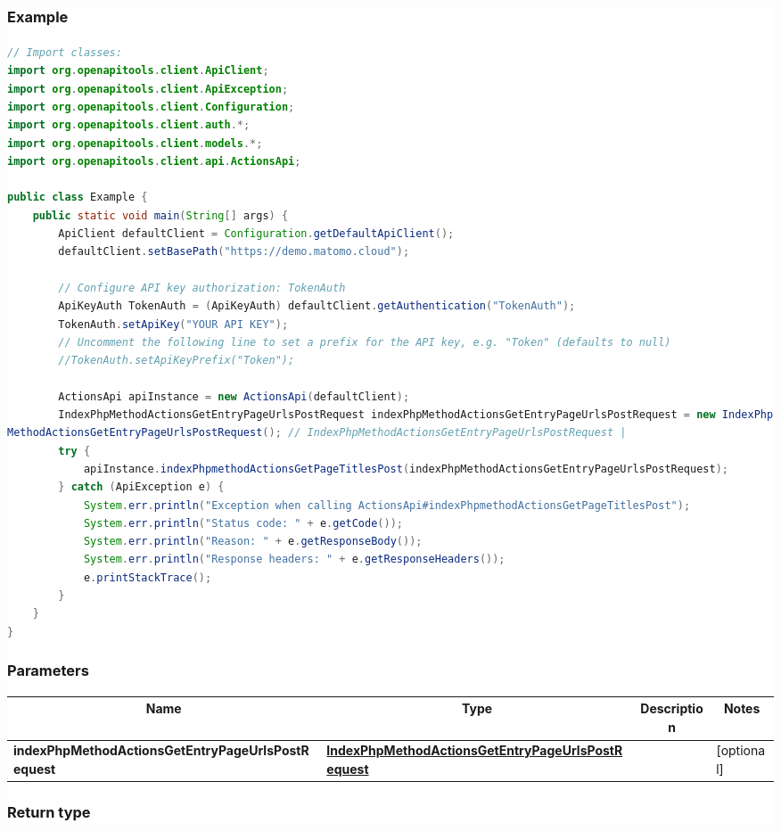 ### Example

```java
// Import classes:
import org.openapitools.client.ApiClient;
import org.openapitools.client.ApiException;
import org.openapitools.client.Configuration;
import org.openapitools.client.auth.*;
import org.openapitools.client.models.*;
import org.openapitools.client.api.ActionsApi;

public class Example {
    public static void main(String[] args) {
        ApiClient defaultClient = Configuration.getDefaultApiClient();
        defaultClient.setBasePath("https://demo.matomo.cloud");
        
        // Configure API key authorization: TokenAuth
        ApiKeyAuth TokenAuth = (ApiKeyAuth) defaultClient.getAuthentication("TokenAuth");
        TokenAuth.setApiKey("YOUR API KEY");
        // Uncomment the following line to set a prefix for the API key, e.g. "Token" (defaults to null)
        //TokenAuth.setApiKeyPrefix("Token");

        ActionsApi apiInstance = new ActionsApi(defaultClient);
        IndexPhpMethodActionsGetEntryPageUrlsPostRequest indexPhpMethodActionsGetEntryPageUrlsPostRequest = new IndexPhpMethodActionsGetEntryPageUrlsPostRequest(); // IndexPhpMethodActionsGetEntryPageUrlsPostRequest | 
        try {
            apiInstance.indexPhpmethodActionsGetPageTitlesPost(indexPhpMethodActionsGetEntryPageUrlsPostRequest);
        } catch (ApiException e) {
            System.err.println("Exception when calling ActionsApi#indexPhpmethodActionsGetPageTitlesPost");
            System.err.println("Status code: " + e.getCode());
            System.err.println("Reason: " + e.getResponseBody());
            System.err.println("Response headers: " + e.getResponseHeaders());
            e.printStackTrace();
        }
    }
}
```

### Parameters


| Name | Type | Description  | Notes |
|------------- | ------------- | ------------- | -------------|
| **indexPhpMethodActionsGetEntryPageUrlsPostRequest** | [**IndexPhpMethodActionsGetEntryPageUrlsPostRequest**](IndexPhpMethodActionsGetEntryPageUrlsPostRequest.md)|  | [optional] |

### Return type
